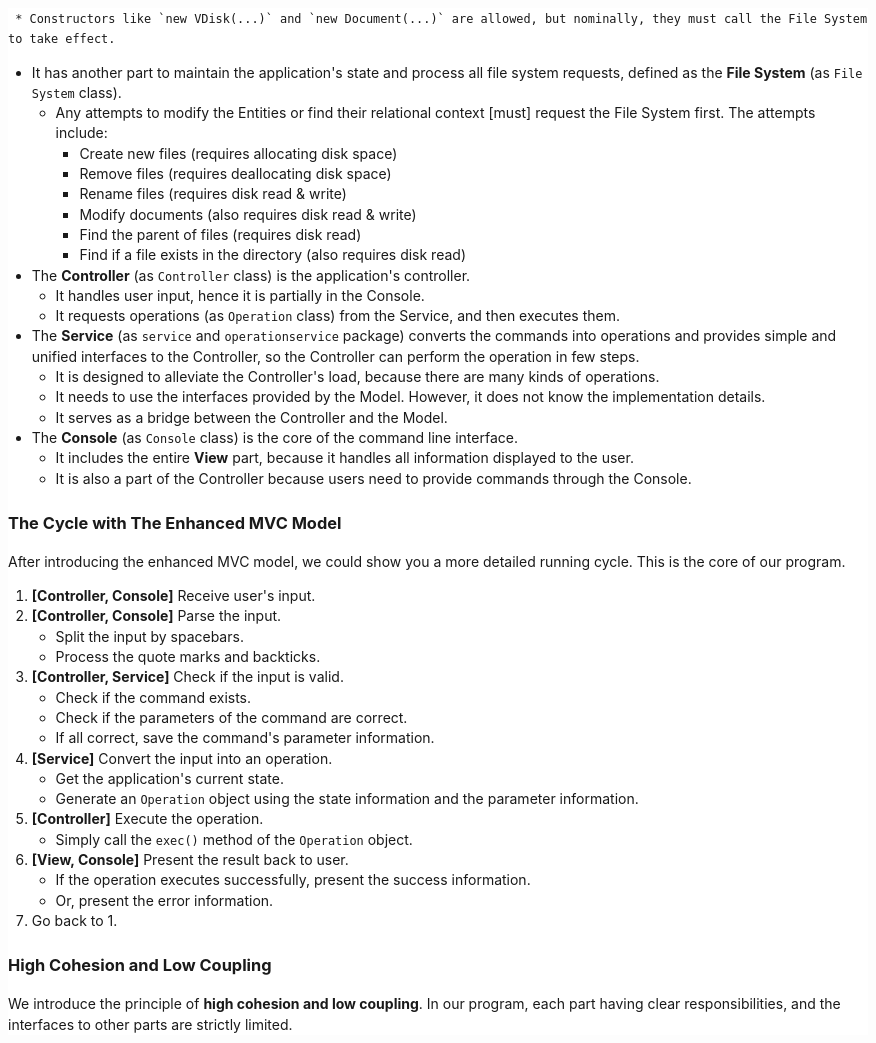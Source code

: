      * Constructors like `new VDisk(...)` and `new Document(...)` are allowed, but nominally, they must call the File System to take effect.
   * It has another part to maintain the application's state and process all file system requests, defined as the **File System** (as `FileSystem` class). 
     * Any attempts to modify the Entities or find their relational context [must] request the File System first. The attempts include:
       * Create new files (requires allocating disk space)
       * Remove files (requires deallocating disk space)
       * Rename files (requires disk read & write)
       * Modify documents (also requires disk read & write)
       * Find the parent of files (requires disk read)
       * Find if a file exists in the directory (also requires disk read)
 * The **Controller** (as `Controller` class) is the application's controller. 
   * It handles user input, hence it is partially in the Console. 
   * It requests operations (as `Operation` class) from the Service, and then executes them. 
* The **Service** (as `service` and `operationservice` package) converts the commands into operations and provides simple and unified interfaces to the Controller, so the Controller can perform the operation in few steps. 
   * It is designed to alleviate the Controller's load, because there are many kinds of operations.
   * It needs to use the interfaces provided by the Model. However, it does not know the implementation details. 
   * It serves as a bridge between the Controller and the Model.
* The **Console** (as `Console` class) is the core of the command line interface. 
   * It includes the entire **View** part, because it handles all information displayed to the user. 
   * It is also a part of the Controller because users need to provide commands through the Console.


### The Cycle with The Enhanced MVC Model
After introducing the enhanced MVC model, we could show you a more detailed running cycle. This is the core of our program.

1. **[Controller, Console]** Receive user's input.
2. **[Controller, Console]** Parse the input.
   * Split the input by spacebars.
   * Process the quote marks and backticks.
3. **[Controller, Service]** Check if the input is valid.
   * Check if the command exists.
   * Check if the parameters of the command are correct.
   * If all correct, save the command's parameter information.
4. **[Service]** Convert the input into an operation.
   * Get the application's current state.
   * Generate an `Operation` object using the state information and the parameter information.
5. **[Controller]** Execute the operation.
   * Simply call the `exec()` method of the `Operation` object.
6. **[View, Console]** Present the result back to user.
   * If the operation executes successfully, present the success information.
   * Or, present the error information.
7. Go back to 1.


### High Cohesion and Low Coupling
We introduce the principle of **high cohesion and low coupling**. In our program, each part having clear responsibilities, and the interfaces to other parts are strictly limited.
